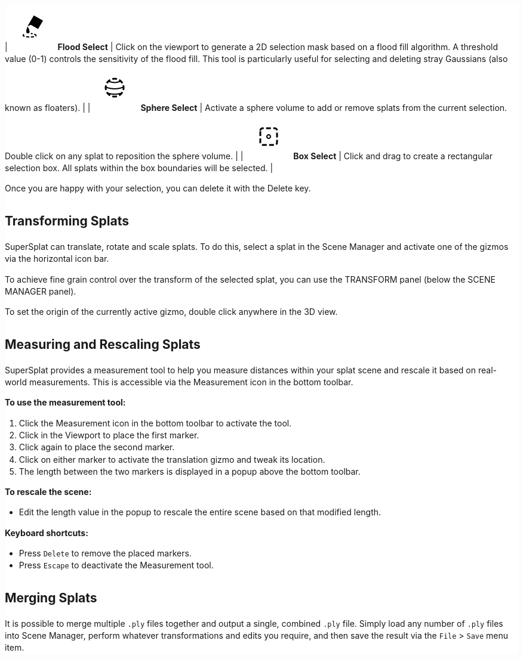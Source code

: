 | ![Flood Select](/img/user-manual/gaussian-splatting/editing/supersplat/select-flood.svg) **Flood Select** | Click on the viewport to generate a 2D selection mask based on a flood fill algorithm. A threshold value (0-1) controls the sensitivity of the flood fill. This tool is particularly useful for selecting and deleting stray Gaussians (also known as floaters). |
| ![Sphere Select](/img/user-manual/gaussian-splatting/editing/supersplat/select-sphere.svg) **Sphere Select** | Activate a sphere volume to add or remove splats from the current selection. Double click on any splat to reposition the sphere volume. |
| ![Box Select](/img/user-manual/gaussian-splatting/editing/supersplat/select-box.svg) **Box Select** | Click and drag to create a rectangular selection box. All splats within the box boundaries will be selected. |

</div>

Once you are happy with your selection, you can delete it with the Delete key.

## Transforming Splats

SuperSplat can translate, rotate and scale splats. To do this, select a splat in the Scene Manager and activate one of the gizmos via the horizontal icon bar.

To achieve fine grain control over the transform of the selected splat, you can use the TRANSFORM panel (below the SCENE MANAGER panel).

To set the origin of the currently active gizmo, double click anywhere in the 3D view.

## Measuring and Rescaling Splats

SuperSplat provides a measurement tool to help you measure distances within your splat scene and rescale it based on real-world measurements. This is accessible via the Measurement icon in the bottom toolbar.

**To use the measurement tool:**

1. Click the Measurement icon in the bottom toolbar to activate the tool.
2. Click in the Viewport to place the first marker.
3. Click again to place the second marker.
4. Click on either marker to activate the translation gizmo and tweak its location.
5. The length between the two markers is displayed in a popup above the bottom toolbar.

**To rescale the scene:**

- Edit the length value in the popup to rescale the entire scene based on that modified length.

**Keyboard shortcuts:**

- Press `Delete` to remove the placed markers.
- Press `Escape` to deactivate the Measurement tool.

## Merging Splats

It is possible to merge multiple `.ply` files together and output a single, combined `.ply` file. Simply load any number of `.ply` files into Scene Manager, perform whatever transformations and edits you require, and then save the result via the `File` > `Save` menu item.
